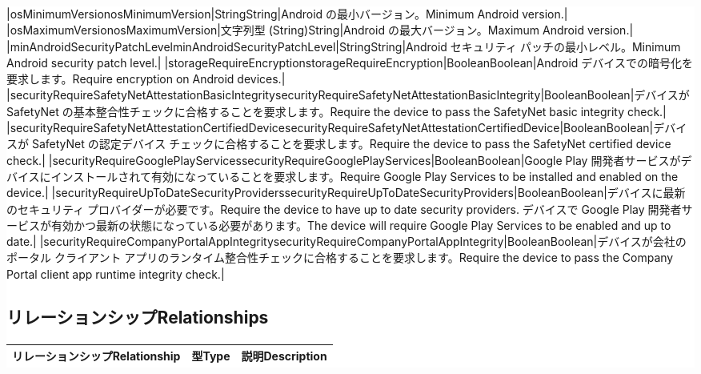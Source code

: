 |<span data-ttu-id="f4aa9-195">osMinimumVersion</span><span class="sxs-lookup"><span data-stu-id="f4aa9-195">osMinimumVersion</span></span>|<span data-ttu-id="f4aa9-196">String</span><span class="sxs-lookup"><span data-stu-id="f4aa9-196">String</span></span>|<span data-ttu-id="f4aa9-197">Android の最小バージョン。</span><span class="sxs-lookup"><span data-stu-id="f4aa9-197">Minimum Android version.</span></span>|
|<span data-ttu-id="f4aa9-198">osMaximumVersion</span><span class="sxs-lookup"><span data-stu-id="f4aa9-198">osMaximumVersion</span></span>|<span data-ttu-id="f4aa9-199">文字列型 (String)</span><span class="sxs-lookup"><span data-stu-id="f4aa9-199">String</span></span>|<span data-ttu-id="f4aa9-200">Android の最大バージョン。</span><span class="sxs-lookup"><span data-stu-id="f4aa9-200">Maximum Android version.</span></span>|
|<span data-ttu-id="f4aa9-201">minAndroidSecurityPatchLevel</span><span class="sxs-lookup"><span data-stu-id="f4aa9-201">minAndroidSecurityPatchLevel</span></span>|<span data-ttu-id="f4aa9-202">String</span><span class="sxs-lookup"><span data-stu-id="f4aa9-202">String</span></span>|<span data-ttu-id="f4aa9-203">Android セキュリティ パッチの最小レベル。</span><span class="sxs-lookup"><span data-stu-id="f4aa9-203">Minimum Android security patch level.</span></span>|
|<span data-ttu-id="f4aa9-204">storageRequireEncryption</span><span class="sxs-lookup"><span data-stu-id="f4aa9-204">storageRequireEncryption</span></span>|<span data-ttu-id="f4aa9-205">Boolean</span><span class="sxs-lookup"><span data-stu-id="f4aa9-205">Boolean</span></span>|<span data-ttu-id="f4aa9-206">Android デバイスでの暗号化を要求します。</span><span class="sxs-lookup"><span data-stu-id="f4aa9-206">Require encryption on Android devices.</span></span>|
|<span data-ttu-id="f4aa9-207">securityRequireSafetyNetAttestationBasicIntegrity</span><span class="sxs-lookup"><span data-stu-id="f4aa9-207">securityRequireSafetyNetAttestationBasicIntegrity</span></span>|<span data-ttu-id="f4aa9-208">Boolean</span><span class="sxs-lookup"><span data-stu-id="f4aa9-208">Boolean</span></span>|<span data-ttu-id="f4aa9-209">デバイスが SafetyNet の基本整合性チェックに合格することを要求します。</span><span class="sxs-lookup"><span data-stu-id="f4aa9-209">Require the device to pass the SafetyNet basic integrity check.</span></span>|
|<span data-ttu-id="f4aa9-210">securityRequireSafetyNetAttestationCertifiedDevice</span><span class="sxs-lookup"><span data-stu-id="f4aa9-210">securityRequireSafetyNetAttestationCertifiedDevice</span></span>|<span data-ttu-id="f4aa9-211">Boolean</span><span class="sxs-lookup"><span data-stu-id="f4aa9-211">Boolean</span></span>|<span data-ttu-id="f4aa9-212">デバイスが SafetyNet の認定デバイス チェックに合格することを要求します。</span><span class="sxs-lookup"><span data-stu-id="f4aa9-212">Require the device to pass the SafetyNet certified device check.</span></span>|
|<span data-ttu-id="f4aa9-213">securityRequireGooglePlayServices</span><span class="sxs-lookup"><span data-stu-id="f4aa9-213">securityRequireGooglePlayServices</span></span>|<span data-ttu-id="f4aa9-214">Boolean</span><span class="sxs-lookup"><span data-stu-id="f4aa9-214">Boolean</span></span>|<span data-ttu-id="f4aa9-215">Google Play 開発者サービスがデバイスにインストールされて有効になっていることを要求します。</span><span class="sxs-lookup"><span data-stu-id="f4aa9-215">Require Google Play Services to be installed and enabled on the device.</span></span>|
|<span data-ttu-id="f4aa9-216">securityRequireUpToDateSecurityProviders</span><span class="sxs-lookup"><span data-stu-id="f4aa9-216">securityRequireUpToDateSecurityProviders</span></span>|<span data-ttu-id="f4aa9-217">Boolean</span><span class="sxs-lookup"><span data-stu-id="f4aa9-217">Boolean</span></span>|<span data-ttu-id="f4aa9-218">デバイスに最新のセキュリティ プロバイダーが必要です。</span><span class="sxs-lookup"><span data-stu-id="f4aa9-218">Require the device to have up to date security providers.</span></span> <span data-ttu-id="f4aa9-219">デバイスで Google Play 開発者サービスが有効かつ最新の状態になっている必要があります。</span><span class="sxs-lookup"><span data-stu-id="f4aa9-219">The device will require Google Play Services to be enabled and up to date.</span></span>|
|<span data-ttu-id="f4aa9-220">securityRequireCompanyPortalAppIntegrity</span><span class="sxs-lookup"><span data-stu-id="f4aa9-220">securityRequireCompanyPortalAppIntegrity</span></span>|<span data-ttu-id="f4aa9-221">Boolean</span><span class="sxs-lookup"><span data-stu-id="f4aa9-221">Boolean</span></span>|<span data-ttu-id="f4aa9-222">デバイスが会社のポータル クライアント アプリのランタイム整合性チェックに合格することを要求します。</span><span class="sxs-lookup"><span data-stu-id="f4aa9-222">Require the device to pass the Company Portal client app runtime integrity check.</span></span>|

## <a name="relationships"></a><span data-ttu-id="f4aa9-223">リレーションシップ</span><span class="sxs-lookup"><span data-stu-id="f4aa9-223">Relationships</span></span>
|<span data-ttu-id="f4aa9-224">リレーションシップ</span><span class="sxs-lookup"><span data-stu-id="f4aa9-224">Relationship</span></span>|<span data-ttu-id="f4aa9-225">型</span><span class="sxs-lookup"><span data-stu-id="f4aa9-225">Type</span></span>|<span data-ttu-id="f4aa9-226">説明</span><span class="sxs-lookup"><span data-stu-id="f4aa9-226">Description</span></span>|
|:---|:---|:---|